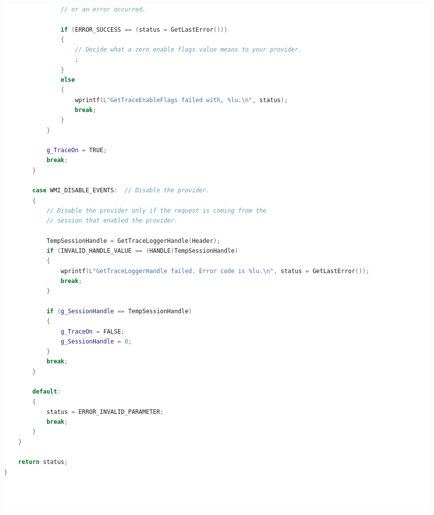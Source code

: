 ```C++
                // or an error occurred.

                if (ERROR_SUCCESS == (status = GetLastError()))
                {
                    // Decide what a zero enable flags value means to your provider.
                    ; 
                }
                else
                {
                    wprintf(L"GetTraceEnableFlags failed with, %lu.\n", status);
                    break;
                }
            }

            g_TraceOn = TRUE;
            break;
        }
 
        case WMI_DISABLE_EVENTS:  // Disable the provider.
        {
            // Disable the provider only if the request is coming from the
            // session that enabled the provider.

            TempSessionHandle = GetTraceLoggerHandle(Header);
            if (INVALID_HANDLE_VALUE == (HANDLE)TempSessionHandle)
            {
                wprintf(L"GetTraceLoggerHandle failed. Error code is %lu.\n", status = GetLastError());
                break;
            }

            if (g_SessionHandle == TempSessionHandle)
            {
                g_TraceOn = FALSE;
                g_SessionHandle = 0;
            }
            break;
        }

        default:
        {
            status = ERROR_INVALID_PARAMETER;
            break;
        }
    }

    return status;
}
```



 

 
